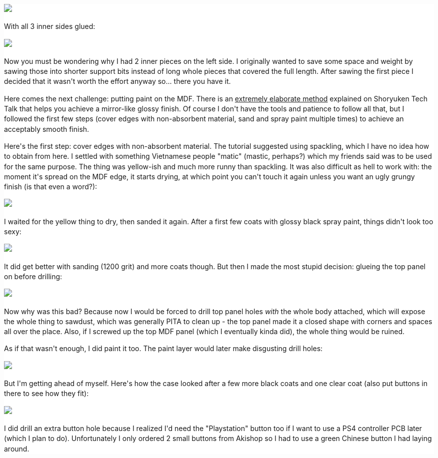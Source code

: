 ![](/images/fightstick_13_inner_support.jpg)

With all 3 inner sides glued:

![](/images/fightstick_14_inner_support2.jpg)

Now you must be wondering why I had 2 inner pieces on the left side. I originally wanted to save
some space and weight by sawing those into shorter support bits instead of long whole pieces that
covered the full length. After sawing the first piece I decided that it wasn't worth the effort
anyway so... there you have it.

Here comes the next challenge: putting paint on the MDF. There is an [extremely elaborate
method][paint-guide] explained on Shoryuken Tech Talk that helps you achieve a mirror-like glossy
finish. Of course I don't have the tools and patience to follow all that, but I followed the first
few steps (cover edges with non-absorbent material, sand and spray paint multiple times) to achieve
an acceptably smooth finish.

Here's the first step: cover edges with non-absorbent material. The tutorial suggested using
spackling, which I have no idea how to obtain from here. I settled with something Vietnamese people
"matic" (mastic, perhaps?) which my friends said was to be used for the same purpose. The thing was
yellow-ish and much more runny than spackling. It was also difficult as hell to work with: the
moment it's spread on the MDF edge, it starts drying, at which point you can't touch it again
unless you want an ugly grungy finish (is that even a word?):

![](/images/fightstick_15_mastic.jpg)

I waited for the yellow thing to dry, then sanded it again. After a first few coats with glossy
black spray paint, things didn't look too sexy:

![](/images/fightstick_16_first_coat.jpg)

It did get better with sanding (1200 grit) and more coats though. But then I made the most stupid
decision: glueing the top panel on before drilling:

![](/images/fightstick_17_top_panel.jpg)

Now why was this bad? Because now I would be forced to drill top panel holes *with* the whole body
attached, which will expose the whole thing to sawdust, which was generally PITA to clean up - the
top panel made it a closed shape with corners and spaces all over the place. Also, if I screwed up
the top MDF panel (which I eventually kinda did), the whole thing would be ruined.

As if that wasn't enough, I did paint it too. The paint layer would later make disgusting drill
holes:

![](/images/fightstick_18_joystick_hole.jpg)

But I'm getting ahead of myself. Here's how the case looked after a few more black coats and one
clear coat (also put buttons in there to see how they fit):

![](/images/fightstick_19_finished_coat.jpg)

I did drill an extra button hole because I realized I'd need the "Playstation" button too if I want
to use a PS4 controller PCB later (which I plan to do). Unfortunately I only ordered 2 small
buttons from Akishop so I had to use a green Chinese button I had laying around.


[akishop]: https://www.akishop.jp/
[zd]: http://www.ebay.com/itm/Zero-Delay-USB-Encoder-to-PC-Joystick-For-Arcade-DIY-KIT-Sanwa-Parts-MAME-/191558265304?hash=item2c99c329d8#shpCntId
[slagcoin]: http://www.slagcoin.com/
[tech-talk]: http://forums.shoryuken.com/categories/tech-talk
[basic-design]: http://www.slagcoin.com/joystick/example2.html
[paint-guide]: http://forums.shoryuken.com/discussion/67501/how-to-paint-mdf-to-a-mirror-finish-worklog
[fablab]: http://fablabsaigon.org/
[flickr]: https://www.flickr.com/photos/nhanb/albums/72157661059385592